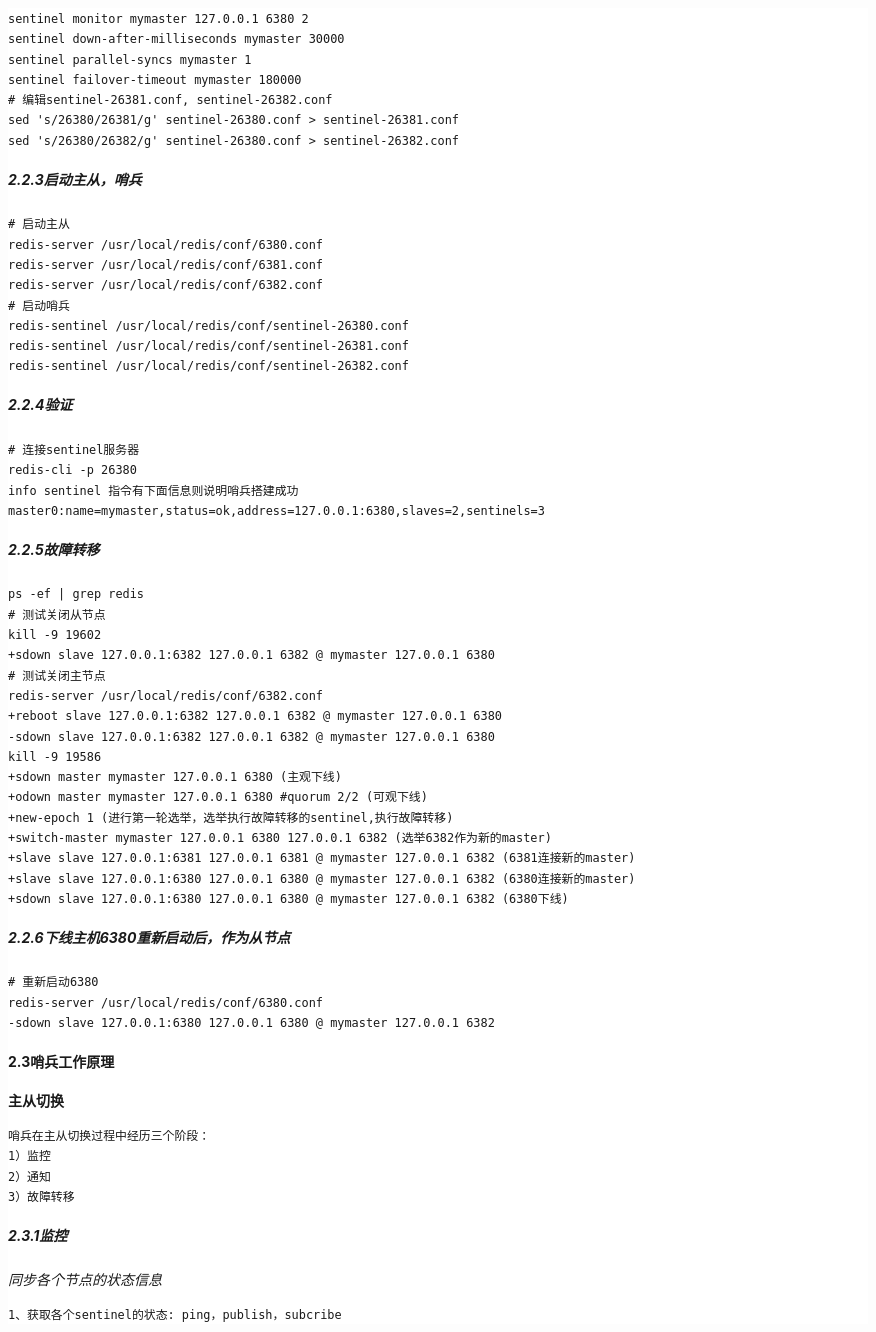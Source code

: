 ```shell
sentinel monitor mymaster 127.0.0.1 6380 2
sentinel down-after-milliseconds mymaster 30000
sentinel parallel-syncs mymaster 1
sentinel failover-timeout mymaster 180000
# 编辑sentinel-26381.conf, sentinel-26382.conf
sed 's/26380/26381/g' sentinel-26380.conf > sentinel-26381.conf
sed 's/26380/26382/g' sentinel-26380.conf > sentinel-26382.conf
```
##### 2.2.3启动主从，哨兵
```shell
# 启动主从
redis-server /usr/local/redis/conf/6380.conf
redis-server /usr/local/redis/conf/6381.conf
redis-server /usr/local/redis/conf/6382.conf
# 启动哨兵
redis-sentinel /usr/local/redis/conf/sentinel-26380.conf
redis-sentinel /usr/local/redis/conf/sentinel-26381.conf
redis-sentinel /usr/local/redis/conf/sentinel-26382.conf
```
##### 2.2.4验证
```shell
# 连接sentinel服务器
redis-cli -p 26380
info sentinel 指令有下面信息则说明哨兵搭建成功
master0:name=mymaster,status=ok,address=127.0.0.1:6380,slaves=2,sentinels=3
```
##### 2.2.5故障转移
```shell
ps -ef | grep redis
# 测试关闭从节点
kill -9 19602
+sdown slave 127.0.0.1:6382 127.0.0.1 6382 @ mymaster 127.0.0.1 6380
# 测试关闭主节点
redis-server /usr/local/redis/conf/6382.conf
+reboot slave 127.0.0.1:6382 127.0.0.1 6382 @ mymaster 127.0.0.1 6380
-sdown slave 127.0.0.1:6382 127.0.0.1 6382 @ mymaster 127.0.0.1 6380
kill -9 19586
+sdown master mymaster 127.0.0.1 6380 (主观下线)
+odown master mymaster 127.0.0.1 6380 #quorum 2/2 (可观下线)
+new-epoch 1 (进行第一轮选举，选举执行故障转移的sentinel,执行故障转移)
+switch-master mymaster 127.0.0.1 6380 127.0.0.1 6382 (选举6382作为新的master)
+slave slave 127.0.0.1:6381 127.0.0.1 6381 @ mymaster 127.0.0.1 6382 (6381连接新的master)
+slave slave 127.0.0.1:6380 127.0.0.1 6380 @ mymaster 127.0.0.1 6382 (6380连接新的master)
+sdown slave 127.0.0.1:6380 127.0.0.1 6380 @ mymaster 127.0.0.1 6382 (6380下线)
```
##### 2.2.6下线主机6380重新启动后，作为从节点
```shell
# 重新启动6380
redis-server /usr/local/redis/conf/6380.conf
-sdown slave 127.0.0.1:6380 127.0.0.1 6380 @ mymaster 127.0.0.1 6382
```
#### 2.3哨兵工作原理
**主从切换**
```text
哨兵在主从切换过程中经历三个阶段：
1）监控
2）通知
3）故障转移
```
##### 2.3.1监控
*同步各个节点的状态信息*
```text
1、获取各个sentinel的状态: ping，publish，subcribe
```